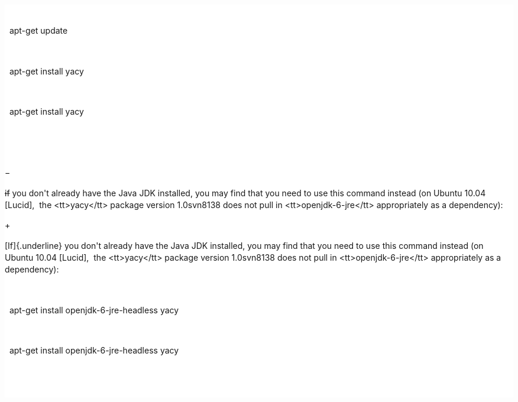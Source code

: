  

<div>

  apt-get update

</div>

 

<div>

  apt-get install yacy

</div>

 

<div>

  apt-get install yacy

</div>

 

 

−

<div>

~~if~~ you don\'t already have the Java JDK installed, you may find that
you need to use this command instead (on Ubuntu 10.04 \[Lucid\],  the
\<tt\>yacy\</tt\> package version 1.0svn8138 does not pull in
\<tt\>openjdk-6-jre\</tt\> appropriately as a dependency):

</div>

\+

<div>

[If]{.underline} you don\'t already have the Java JDK installed, you may
find that you need to use this command instead (on Ubuntu 10.04
\[Lucid\],  the \<tt\>yacy\</tt\> package version 1.0svn8138 does not
pull in \<tt\>openjdk-6-jre\</tt\> appropriately as a dependency):

</div>

 

<div>

  apt-get install openjdk-6-jre-headless yacy

</div>

 

<div>

  apt-get install openjdk-6-jre-headless yacy

</div>

 

 